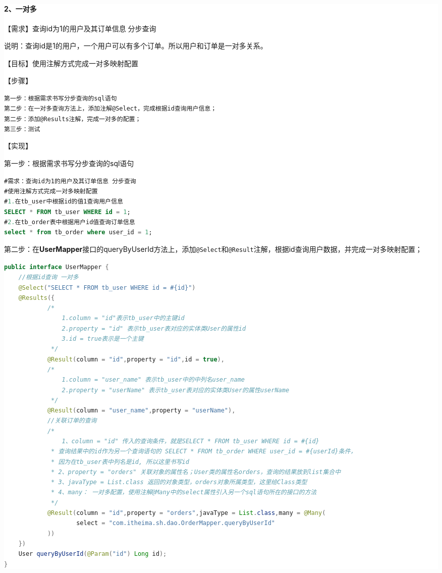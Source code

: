 #### 2、一对多

【需求】查询id为1的用户及其订单信息 分步查询

​	说明：查询id是1的用户，一个用户可以有多个订单。所以用户和订单是一对多关系。

【目标】使用注解方式完成一对多映射配置

【步骤】

```tex
第一步：根据需求书写分步查询的sql语句
第二步：在一对多查询方法上，添加注解@Select，完成根据id查询用户信息；
第二步：添加@Results注解，完成一对多的配置；
第三步：测试
```

【实现】

第一步：根据需求书写分步查询的sql语句

~~~sql
#需求：查询id为1的用户及其订单信息 分步查询
#使用注解方式完成一对多映射配置 
#1.在tb_user中根据id的值1查询用户信息
SELECT * FROM tb_user WHERE id = 1;
#2.在tb_order表中根据用户id值查询订单信息
select * from tb_order where user_id = 1;
~~~

第二步：在**UserMapper**接口的queryByUserId方法上，添加`@Select`和`@Result`注解，根据id查询用户数据，并完成一对多映射配置；

```java
public interface UserMapper {
    //根据id查询 一对多
    @Select("SELECT * FROM tb_user WHERE id = #{id}")
    @Results({
            /*
                1.column = "id"表示tb_user中的主键id
                2.property = "id" 表示tb_user表对应的实体类User的属性id
                3.id = true表示是一个主键
             */
            @Result(column = "id",property = "id",id = true),
            /*
                1.column = "user_name" 表示tb_user中的中列名user_name
                2.property = "userName" 表示tb_user表对应的实体类User的属性userName
             */
            @Result(column = "user_name",property = "userName"),
            //关联订单的查询
            /*
                1、column = "id" 传入的查询条件，就是SELECT * FROM tb_user WHERE id = #{id}
             * 查询结果中的id作为另一个查询语句的 SELECT * FROM tb_order WHERE user_id = #{userId}条件，
             * 因为在tb_user表中列名是id, 所以这里书写id
             * 2、property = "orders" 关联对象的属性名；User类的属性名orders，查询的结果放到list集合中
             * 3、javaType = List.class 返回的对象类型，orders对象所属类型，这里给Class类型
             * 4、many： 一对多配置，使用注解@Many中的select属性引入另一个sql语句所在的接口的方法
             */
            @Result(column = "id",property = "orders",javaType = List.class,many = @Many(
                    select = "com.itheima.sh.dao.OrderMapper.queryByUserId"
            ))
    })
    User queryByUserId(@Param("id") Long id);
}
```
